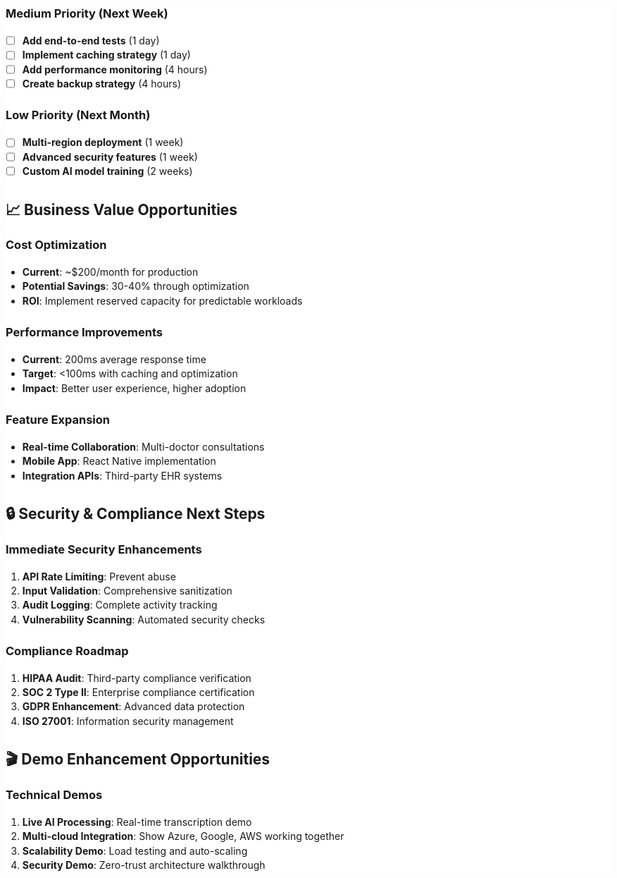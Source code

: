 ### Medium Priority (Next Week)
- [ ] **Add end-to-end tests** (1 day)
- [ ] **Implement caching strategy** (1 day)
- [ ] **Add performance monitoring** (4 hours)
- [ ] **Create backup strategy** (4 hours)

### Low Priority (Next Month)
- [ ] **Multi-region deployment** (1 week)
- [ ] **Advanced security features** (1 week)
- [ ] **Custom AI model training** (2 weeks)

## 📈 Business Value Opportunities

### Cost Optimization
- **Current**: ~$200/month for production
- **Potential Savings**: 30-40% through optimization
- **ROI**: Implement reserved capacity for predictable workloads

### Performance Improvements
- **Current**: 200ms average response time
- **Target**: <100ms with caching and optimization
- **Impact**: Better user experience, higher adoption

### Feature Expansion
- **Real-time Collaboration**: Multi-doctor consultations
- **Mobile App**: React Native implementation
- **Integration APIs**: Third-party EHR systems

## 🔒 Security & Compliance Next Steps

### Immediate Security Enhancements
1. **API Rate Limiting**: Prevent abuse
2. **Input Validation**: Comprehensive sanitization
3. **Audit Logging**: Complete activity tracking
4. **Vulnerability Scanning**: Automated security checks

### Compliance Roadmap
1. **HIPAA Audit**: Third-party compliance verification
2. **SOC 2 Type II**: Enterprise compliance certification
3. **GDPR Enhancement**: Advanced data protection
4. **ISO 27001**: Information security management

## 🎬 Demo Enhancement Opportunities

### Technical Demos
1. **Live AI Processing**: Real-time transcription demo
2. **Multi-cloud Integration**: Show Azure, Google, AWS working together
3. **Scalability Demo**: Load testing and auto-scaling
4. **Security Demo**: Zero-trust architecture walkthrough
